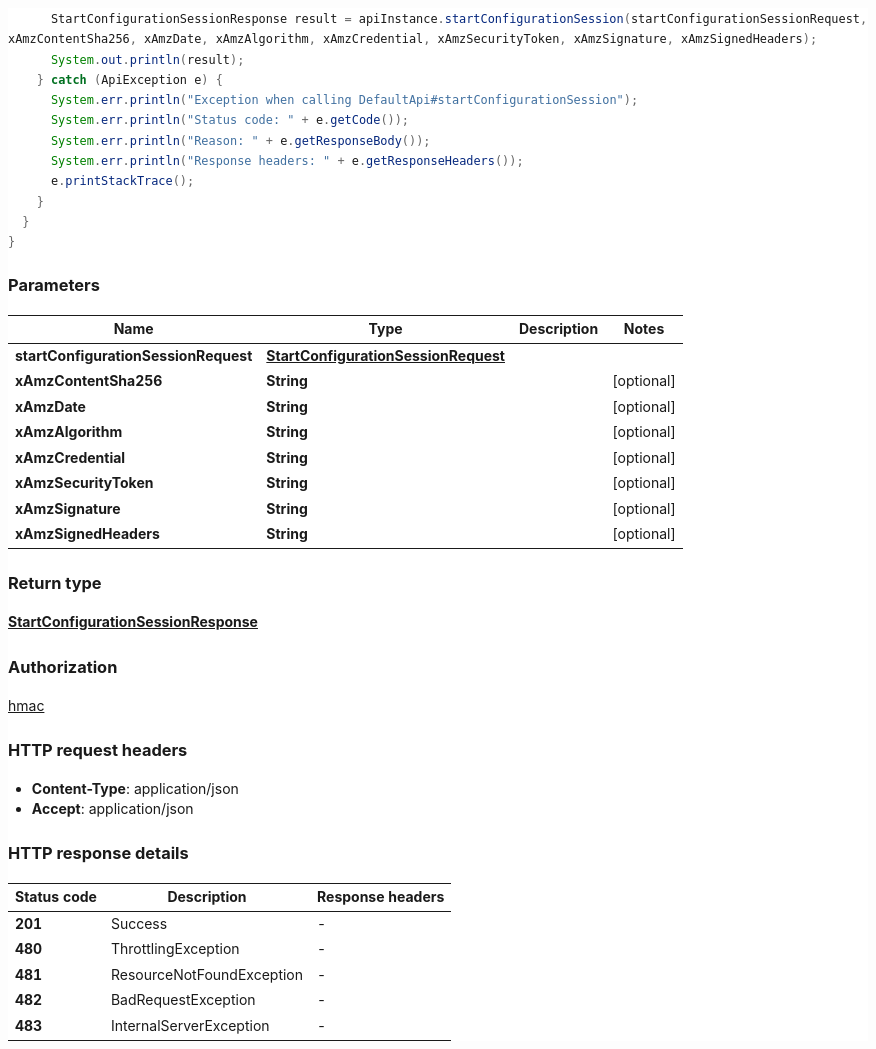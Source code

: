 ```java
      StartConfigurationSessionResponse result = apiInstance.startConfigurationSession(startConfigurationSessionRequest, xAmzContentSha256, xAmzDate, xAmzAlgorithm, xAmzCredential, xAmzSecurityToken, xAmzSignature, xAmzSignedHeaders);
      System.out.println(result);
    } catch (ApiException e) {
      System.err.println("Exception when calling DefaultApi#startConfigurationSession");
      System.err.println("Status code: " + e.getCode());
      System.err.println("Reason: " + e.getResponseBody());
      System.err.println("Response headers: " + e.getResponseHeaders());
      e.printStackTrace();
    }
  }
}
```

### Parameters

| Name | Type | Description  | Notes |
|------------- | ------------- | ------------- | -------------|
| **startConfigurationSessionRequest** | [**StartConfigurationSessionRequest**](StartConfigurationSessionRequest.md)|  | |
| **xAmzContentSha256** | **String**|  | [optional] |
| **xAmzDate** | **String**|  | [optional] |
| **xAmzAlgorithm** | **String**|  | [optional] |
| **xAmzCredential** | **String**|  | [optional] |
| **xAmzSecurityToken** | **String**|  | [optional] |
| **xAmzSignature** | **String**|  | [optional] |
| **xAmzSignedHeaders** | **String**|  | [optional] |

### Return type

[**StartConfigurationSessionResponse**](StartConfigurationSessionResponse.md)

### Authorization

[hmac](../README.md#hmac)

### HTTP request headers

 - **Content-Type**: application/json
 - **Accept**: application/json

### HTTP response details
| Status code | Description | Response headers |
|-------------|-------------|------------------|
| **201** | Success |  -  |
| **480** | ThrottlingException |  -  |
| **481** | ResourceNotFoundException |  -  |
| **482** | BadRequestException |  -  |
| **483** | InternalServerException |  -  |

